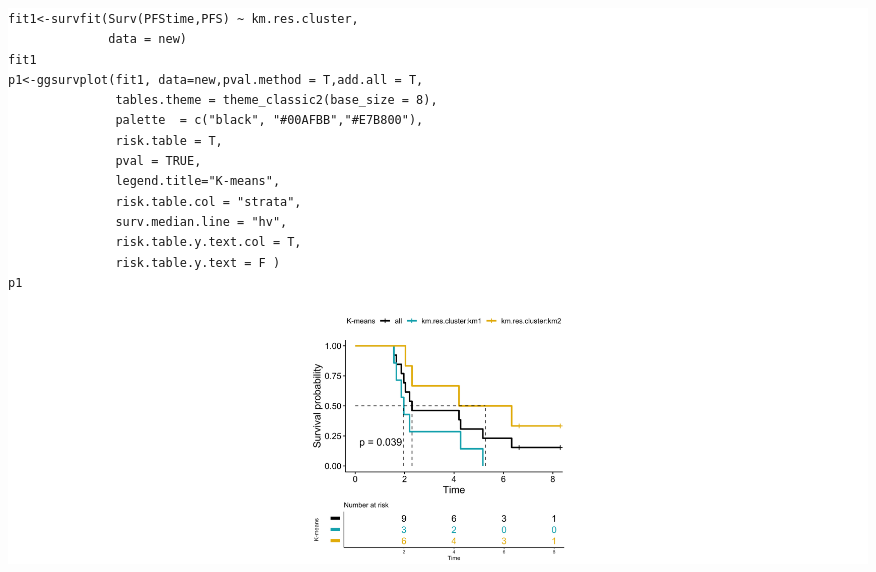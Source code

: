     fit1<-survfit(Surv(PFStime,PFS) ~ km.res.cluster,
                  data = new)
    fit1
    p1<-ggsurvplot(fit1, data=new,pval.method = T,add.all = T,
                   tables.theme = theme_classic2(base_size = 8),
                   palette  = c("black", "#00AFBB","#E7B800"),
                   risk.table = T,
                   pval = TRUE,
                   legend.title="K-means",
                   risk.table.col = "strata",
                   surv.median.line = "hv",
                   risk.table.y.text.col = T,
                   risk.table.y.text = F )
    p1

<img src="AutoDecoder_files/figure-markdown_strict/unnamed-chunk-10-1.png" width="30%" style="display: block; margin: auto;" />
